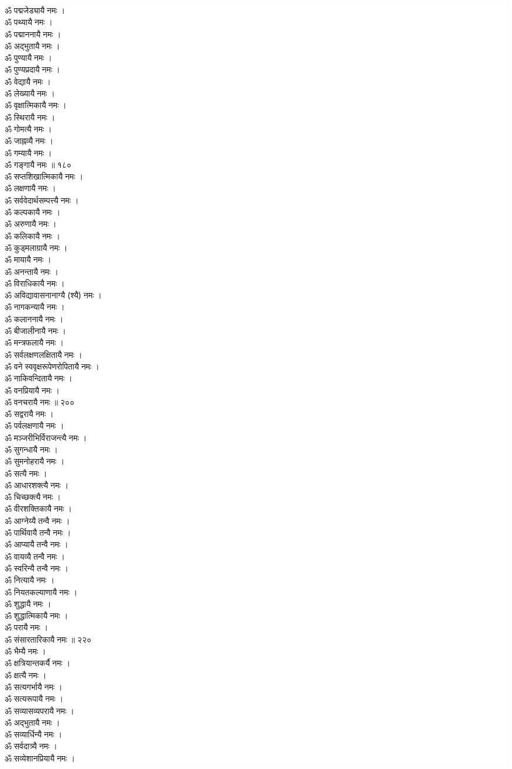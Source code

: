 ॐ पद्मजेड्यायै नमः ।  
ॐ पथ्यायै नमः ।  
ॐ पद्माननायै नमः ।  
ॐ अद्भुतायै नमः ।  
ॐ पुण्यायै नमः ।  
ॐ पुण्यप्रदायै नमः ।  
ॐ वेद्यायै नमः ।  
ॐ लेख्यायै नमः ।  
ॐ वृक्षात्मिकायै नमः ।  
ॐ स्थिरायै नमः ।  
ॐ गोमत्यै नमः ।  
ॐ जाह्नव्यै नमः ।  
ॐ गम्यायै नमः ।  
ॐ गङ्गायै नमः ॥ १८०  
ॐ सप्तशिखात्मिकायै नमः ।  
ॐ लक्षणायै नमः ।  
ॐ सर्ववेदार्थसम्पत्त्यै नमः ।  
ॐ कल्पकायै नमः ।  
ॐ अरुणायै नमः ।  
ॐ कलिकायै नमः ।  
ॐ कुड्मलाग्रायै नमः ।  
ॐ मायायै नमः ।  
ॐ अनन्तायै नमः ।  
ॐ विराधिकायै नमः ।  
ॐ अविद्यावासनानाग्यै (श्यै) नमः ।  
ॐ नागकन्यायै नमः ।  
ॐ कलाननायै नमः ।  
ॐ बीजालीनायै नमः ।  
ॐ मन्त्रफलायै नमः ।  
ॐ सर्वलक्षणलक्षितायै नमः ।  
ॐ वने स्ववृक्षरूपेणरोपितायै नमः ।  
ॐ नाकिवन्दितायै नमः ।  
ॐ वनप्रियायै नमः ।  
ॐ वनचरायै नमः ॥ २००  
ॐ सद्वरायै नमः ।  
ॐ पर्वलक्षणायै नमः ।  
ॐ मञ्जरीभिर्विराजन्त्यै नमः ।  
ॐ सुगन्धायै नमः ।  
ॐ सुमनोहरायै नमः ।  
ॐ सत्यै नमः ।  
ॐ आधारशक्त्यै नमः ।  
ॐ चिच्छक्त्यै नमः ।  
ॐ वीरशक्तिकायै नमः ।  
ॐ आग्नेय्यै तन्वै नमः ।  
ॐ पार्थिवायै तन्वै नमः ।  
ॐ आप्यायै तन्वै नमः ।  
ॐ वायव्यै तन्वै नमः ।  
ॐ स्वरिन्यै तन्वै नमः ।  
ॐ नित्यायै नमः ।  
ॐ नियतकल्याणायै नमः ।  
ॐ शुद्धायै नमः ।  
ॐ शुद्धात्मिकायै नमः ।  
ॐ परायै नमः ।  
ॐ संसारतारिकायै नमः ॥ २२०  
ॐ भैम्यै नमः ।  
ॐ क्षत्रियान्तकर्यै नमः ।  
ॐ क्षत्यै नमः ।  
ॐ सत्यगर्भायै नमः ।  
ॐ सत्यरूपायै नमः ।  
ॐ सव्यासव्यपरायै नमः ।  
ॐ अद्भुतायै नमः ।  
ॐ सव्यार्धिन्यै नमः ।  
ॐ सर्वदात्र्यै नमः ।  
ॐ सव्येशानप्रियायै नमः ।  